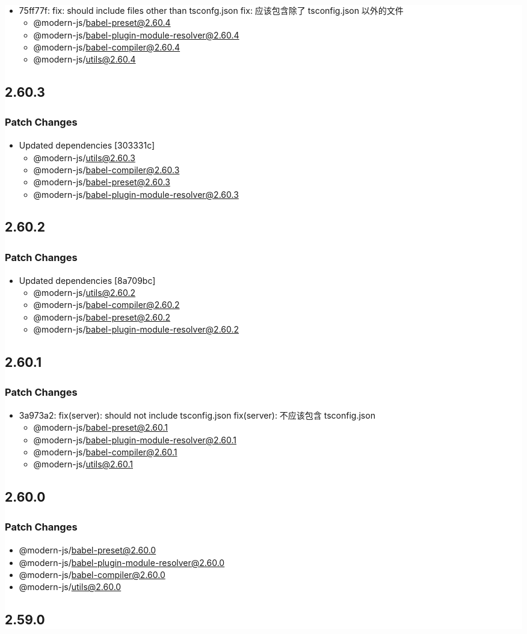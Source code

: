 - 75ff77f: fix: should include files other than tsconfg.json
  fix: 应该包含除了 tsconfig.json 以外的文件
  - @modern-js/babel-preset@2.60.4
  - @modern-js/babel-plugin-module-resolver@2.60.4
  - @modern-js/babel-compiler@2.60.4
  - @modern-js/utils@2.60.4

## 2.60.3

### Patch Changes

- Updated dependencies [303331c]
  - @modern-js/utils@2.60.3
  - @modern-js/babel-compiler@2.60.3
  - @modern-js/babel-preset@2.60.3
  - @modern-js/babel-plugin-module-resolver@2.60.3

## 2.60.2

### Patch Changes

- Updated dependencies [8a709bc]
  - @modern-js/utils@2.60.2
  - @modern-js/babel-compiler@2.60.2
  - @modern-js/babel-preset@2.60.2
  - @modern-js/babel-plugin-module-resolver@2.60.2

## 2.60.1

### Patch Changes

- 3a973a2: fix(server): should not include tsconfig.json
  fix(server): 不应该包含 tsconfig.json
  - @modern-js/babel-preset@2.60.1
  - @modern-js/babel-plugin-module-resolver@2.60.1
  - @modern-js/babel-compiler@2.60.1
  - @modern-js/utils@2.60.1

## 2.60.0

### Patch Changes

- @modern-js/babel-preset@2.60.0
- @modern-js/babel-plugin-module-resolver@2.60.0
- @modern-js/babel-compiler@2.60.0
- @modern-js/utils@2.60.0

## 2.59.0
